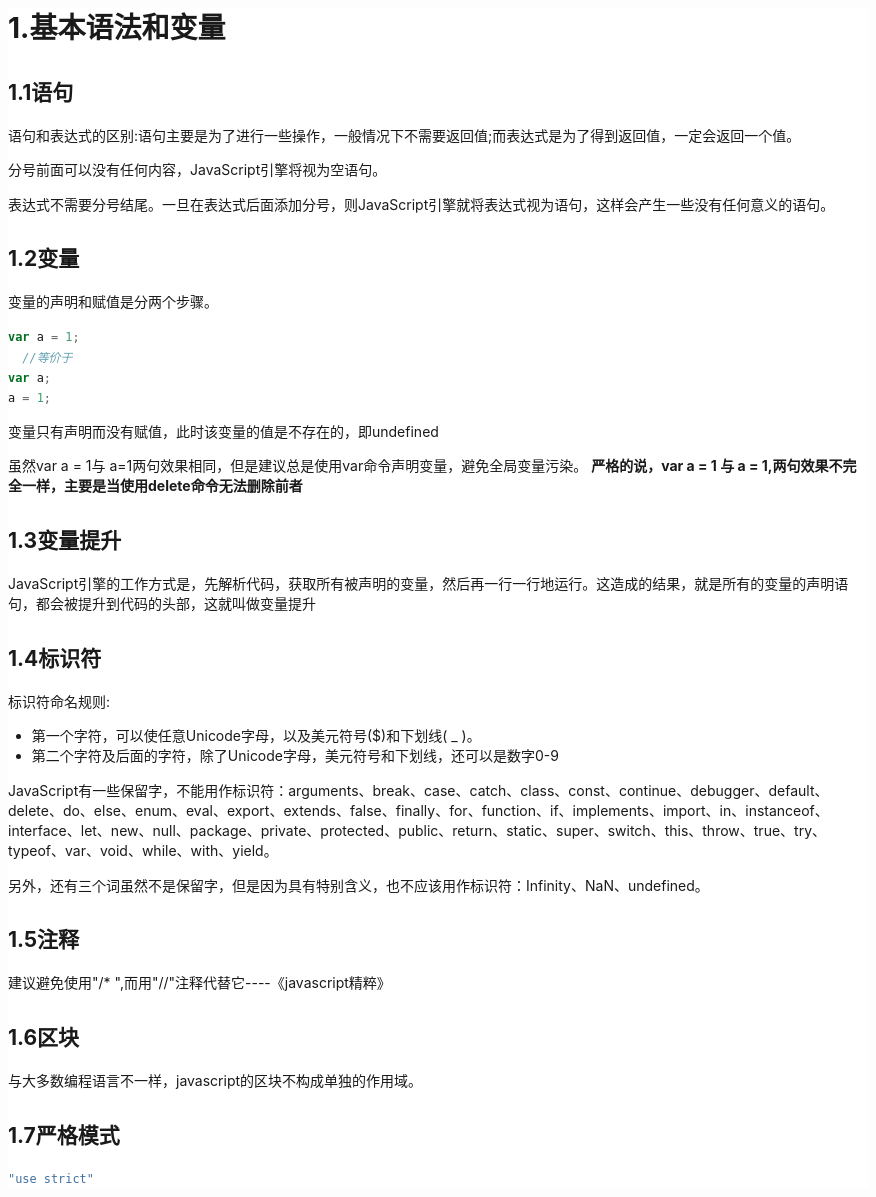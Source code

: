 # 1.基本语法和变量
## 1.1语句
语句和表达式的区别:语句主要是为了进行一些操作，一般情况下不需要返回值;而表达式是为了得到返回值，一定会返回一个值。

分号前面可以没有任何内容，JavaScript引擎将视为空语句。

表达式不需要分号结尾。一旦在表达式后面添加分号，则JavaScript引擎就将表达式视为语句，这样会产生一些没有任何意义的语句。

## 1.2变量
变量的声明和赋值是分两个步骤。

```JavaScript
var a = 1;
  //等价于
var a;
a = 1;
```

变量只有声明而没有赋值，此时该变量的值是不存在的，即undefined

虽然var a = 1与 a=1两句效果相同，但是建议总是使用var命令声明变量，避免全局变量污染。 **严格的说，var a = 1 与 a = 1,两句效果不完全一样，主要是当使用delete命令无法删除前者**

## 1.3变量提升
JavaScript引擎的工作方式是，先解析代码，获取所有被声明的变量，然后再一行一行地运行。这造成的结果，就是所有的变量的声明语句，都会被提升到代码的头部，这就叫做变量提升

## 1.4标识符
标识符命名规则:
- 第一个字符，可以使任意Unicode字母，以及美元符号($)和下划线( _ )。
- 第二个字符及后面的字符，除了Unicode字母，美元符号和下划线，还可以是数字0-9

JavaScript有一些保留字，不能用作标识符：arguments、break、case、catch、class、const、continue、debugger、default、delete、do、else、enum、eval、export、extends、false、finally、for、function、if、implements、import、in、instanceof、interface、let、new、null、package、private、protected、public、return、static、super、switch、this、throw、true、try、typeof、var、void、while、with、yield。

另外，还有三个词虽然不是保留字，但是因为具有特别含义，也不应该用作标识符：Infinity、NaN、undefined。

## 1.5注释
建议避免使用"/* ",而用"//"注释代替它----《javascript精粹》

## 1.6区块
与大多数编程语言不一样，javascript的区块不构成单独的作用域。

## 1.7严格模式

```javascript
"use strict"
```
